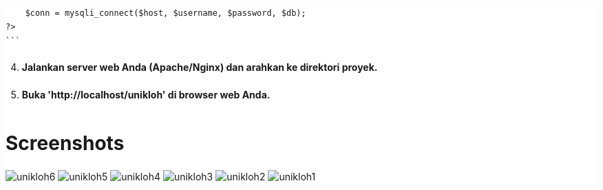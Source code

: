         $conn = mysqli_connect($host, $username, $password, $db);
    ?>
    ```
4. #### Jalankan server web Anda (Apache/Nginx) dan arahkan ke direktori proyek.
5. #### Buka 'http://localhost/unikloh' di browser web Anda.
# Screenshots
<img width="500" alt="unikloh6" src="https://github.com/putrifbryn/unikloh/assets/106117098/df2fff2f-063c-4244-9cfc-e653f5493679">
<img width="500" alt="unikloh5" src="https://github.com/putrifbryn/unikloh/assets/106117098/d153469d-ecc4-4b67-a01b-2840611cf67b">
<img width="500" alt="unikloh4" src="https://github.com/putrifbryn/unikloh/assets/106117098/028914e8-1bdb-4a48-ba3e-a3c1fb946239">
<img width="500" alt="unikloh3" src="https://github.com/putrifbryn/unikloh/assets/106117098/37bf90b0-3c41-4ce6-8644-97297c6bf5d8">
<img width="500" alt="unikloh2" src="https://github.com/putrifbryn/unikloh/assets/106117098/4005363f-f5c4-445f-825b-a8024ade2c9b">
<img width="500" alt="unikloh1" src="https://github.com/putrifbryn/unikloh/assets/106117098/19266dd8-60af-40f7-90cb-66e36e08cc84">


